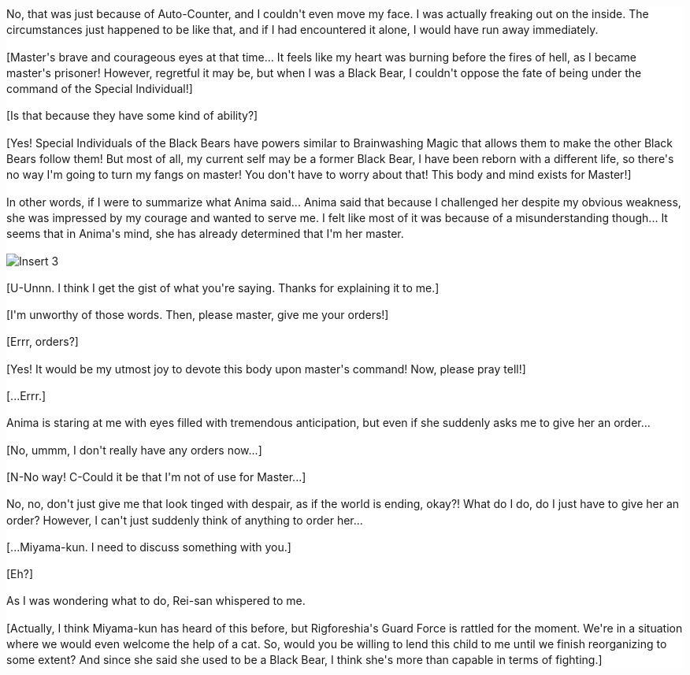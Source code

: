 No, that was just because of Auto-Counter, and I couldn't even move my face. I
was actually freaking out on the inside. The circumstances just happened to be
like that, and if I had encountered it alone, I would have run away immediately.

[Master's brave and courageous eyes at that time... It feels like my heart was
burning before the fires of hell, as I became master's prisoner! However,
regretful it may be, but when I was a Black Bear, I couldn't oppose the fate of
being under the command of the Special Individual!]

[Is that because they have some kind of ability?]

[Yes! Special Individuals of the Black Bears have powers similar to Brainwashing
Magic that allows them to make the other Black Bears follow them! But most of
all, my current self may be a former Black Bear, I have been reborn with a
different life, so there's no way I'm going to turn my fangs on master! You
don't have to worry about that! This body and mind exists for Master!]

In other words, if I were to summarize what Anima said... Anima said that
because I challenged her despite my obvious weakness, she was impressed by my
courage and wanted to serve me. I felt like most of it was because of a
misunderstanding though... It seems that in Anima's mind, she has already
determined that I'm her master.

![Insert 3](../../_Images/v03/Insert3.png#.insert)

[U-Unnn. I think I get the gist of what you're saying. Thanks for explaining it
to me.]

[I'm unworthy of those words. Then, please master, give me your orders!]

[Errr, orders?]

[Yes! It would be my utmost joy to devote this body upon master's command! Now,
please pray tell!]

[...Errr.]

Anima is staring at me with eyes filled with tremendous anticipation, but even
if she suddenly asks me to give her an order...

[No, ummm, I don't really have any orders now...]

[N-No way! C-Could it be that I'm not of use for Master...]

No, no, don't just give me that look tinged with despair, as if the world is
ending, okay?! What do I do, do I just have to give her an order? However, I
can't just suddenly think of anything to order her...

[...Miyama-kun. I need to discuss something with you.]

[Eh?]

As I was wondering what to do, Rei-san whispered to me.

[Actually, I think Miyama-kun has heard of this before, but Rigforeshia's Guard
Force is rattled for the moment. We're in a situation where we would even
welcome the help of a cat. So, would you be willing to lend this child to me
until we finish reorganizing to some extent? And since she said she used to be a
Black Bear, I think she's more than capable in terms of fighting.]
